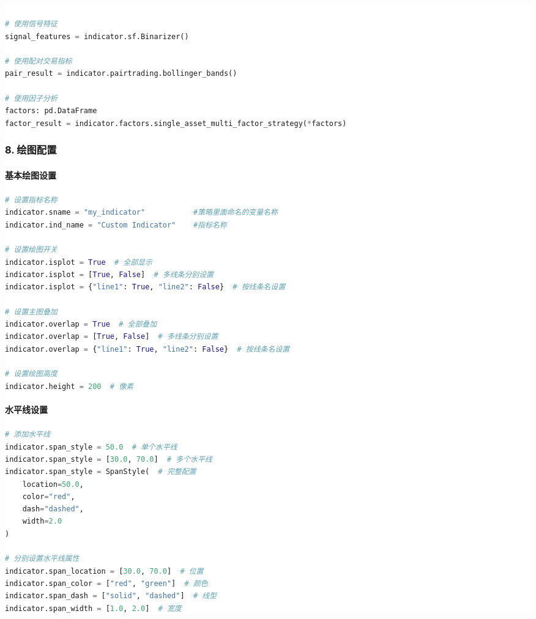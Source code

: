 ```python

# 使用信号特征
signal_features = indicator.sf.Binarizer()

# 使用配对交易指标
pair_result = indicator.pairtrading.bollinger_bands()

# 使用因子分析
factors: pd.DataFrame
factor_result = indicator.factors.single_asset_multi_factor_strategy(*factors)
```

### 8. 绘图配置

#### 基本绘图设置
```python
# 设置指标名称
indicator.sname = "my_indicator"           #策略里面命名的变量名称
indicator.ind_name = "Custom Indicator"    #指标名称

# 设置绘图开关
indicator.isplot = True  # 全部显示
indicator.isplot = [True, False]  # 多线条分别设置
indicator.isplot = {"line1": True, "line2": False}  # 按线条名设置

# 设置主图叠加
indicator.overlap = True  # 全部叠加
indicator.overlap = [True, False]  # 多线条分别设置
indicator.overlap = {"line1": True, "line2": False}  # 按线条名设置

# 设置绘图高度
indicator.height = 200  # 像素
```

#### 水平线设置
```python
# 添加水平线
indicator.span_style = 50.0  # 单个水平线
indicator.span_style = [30.0, 70.0]  # 多个水平线
indicator.span_style = SpanStyle(  # 完整配置
    location=50.0,
    color="red",
    dash="dashed",
    width=2.0
)

# 分别设置水平线属性
indicator.span_location = [30.0, 70.0]  # 位置
indicator.span_color = ["red", "green"]  # 颜色
indicator.span_dash = ["solid", "dashed"]  # 线型
indicator.span_width = [1.0, 2.0]  # 宽度
```
